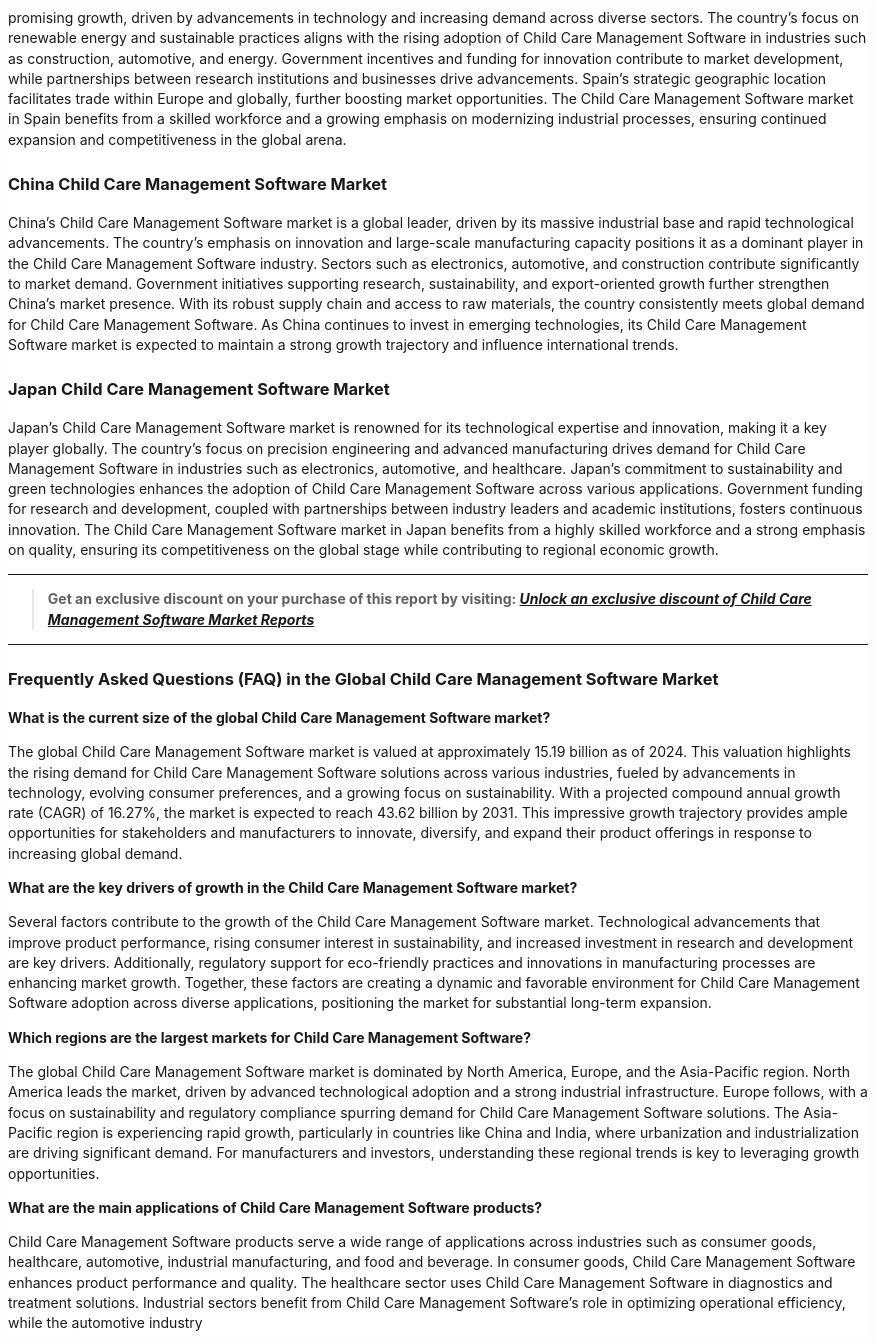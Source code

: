 promising growth, driven by advancements in technology and increasing demand across diverse sectors. The country&rsquo;s focus on renewable energy and sustainable practices aligns with the rising adoption of Child Care Management Software in industries such as construction, automotive, and energy. Government incentives and funding for innovation contribute to market development, while partnerships between research institutions and businesses drive advancements. Spain&rsquo;s strategic geographic location facilitates trade within Europe and globally, further boosting market opportunities. The Child Care Management Software market in Spain benefits from a skilled workforce and a growing emphasis on modernizing industrial processes, ensuring continued expansion and competitiveness in the global arena.</p><h3>China Child Care Management Software Market</h3><p>China&rsquo;s Child Care Management Software market is a global leader, driven by its massive industrial base and rapid technological advancements. The country&rsquo;s emphasis on innovation and large-scale manufacturing capacity positions it as a dominant player in the Child Care Management Software industry. Sectors such as electronics, automotive, and construction contribute significantly to market demand. Government initiatives supporting research, sustainability, and export-oriented growth further strengthen China&rsquo;s market presence. With its robust supply chain and access to raw materials, the country consistently meets global demand for Child Care Management Software. As China continues to invest in emerging technologies, its Child Care Management Software market is expected to maintain a strong growth trajectory and influence international trends.</p><h3>Japan Child Care Management Software Market</h3><p>Japan&rsquo;s Child Care Management Software market is renowned for its technological expertise and innovation, making it a key player globally. The country&rsquo;s focus on precision engineering and advanced manufacturing drives demand for Child Care Management Software in industries such as electronics, automotive, and healthcare. Japan&rsquo;s commitment to sustainability and green technologies enhances the adoption of Child Care Management Software across various applications. Government funding for research and development, coupled with partnerships between industry leaders and academic institutions, fosters continuous innovation. The Child Care Management Software market in Japan benefits from a highly skilled workforce and a strong emphasis on quality, ensuring its competitiveness on the global stage while contributing to regional economic growth.</p><hr /><blockquote><p><strong>Get an exclusive discount on your purchase of this report by visiting: <em><a href="://marketresearchpulse.com/ask-for-discount/88279?utm_source=Github&amp;utm_medium=0111">Unlock an exclusive discount of Child Care Management Software Market Reports</a></em>&nbsp;</strong></p></blockquote><hr /><h3>Frequently Asked Questions (FAQ) in the Global Child Care Management Software Market</h3><p><strong>What is the current size of the global Child Care Management Software market?</strong></p><p>The global Child Care Management Software market is valued at approximately 15.19 billion as of 2024. This valuation highlights the rising demand for Child Care Management Software solutions across various industries, fueled by advancements in technology, evolving consumer preferences, and a growing focus on sustainability. With a projected compound annual growth rate (CAGR) of 16.27%, the market is expected to reach 43.62 billion by 2031. This impressive growth trajectory provides ample opportunities for stakeholders and manufacturers to innovate, diversify, and expand their product offerings in response to increasing global demand.</p><p><strong>What are the key drivers of growth in the Child Care Management Software market?</strong></p><p>Several factors contribute to the growth of the Child Care Management Software market. Technological advancements that improve product performance, rising consumer interest in sustainability, and increased investment in research and development are key drivers. Additionally, regulatory support for eco-friendly practices and innovations in manufacturing processes are enhancing market growth. Together, these factors are creating a dynamic and favorable environment for Child Care Management Software adoption across diverse applications, positioning the market for substantial long-term expansion.</p><p><strong>Which regions are the largest markets for Child Care Management Software?</strong></p><p>The global Child Care Management Software market is dominated by North America, Europe, and the Asia-Pacific region. North America leads the market, driven by advanced technological adoption and a strong industrial infrastructure. Europe follows, with a focus on sustainability and regulatory compliance spurring demand for Child Care Management Software solutions. The Asia-Pacific region is experiencing rapid growth, particularly in countries like China and India, where urbanization and industrialization are driving significant demand. For manufacturers and investors, understanding these regional trends is key to leveraging growth opportunities.</p><p><strong>What are the main applications of Child Care Management Software products?</strong></p><p>Child Care Management Software products serve a wide range of applications across industries such as consumer goods, healthcare, automotive, industrial manufacturing, and food and beverage. In consumer goods, Child Care Management Software enhances product performance and quality. The healthcare sector uses Child Care Management Software in diagnostics and treatment solutions. Industrial sectors benefit from Child Care Management Software&rsquo;s role in optimizing operational efficiency, while the automotive industry